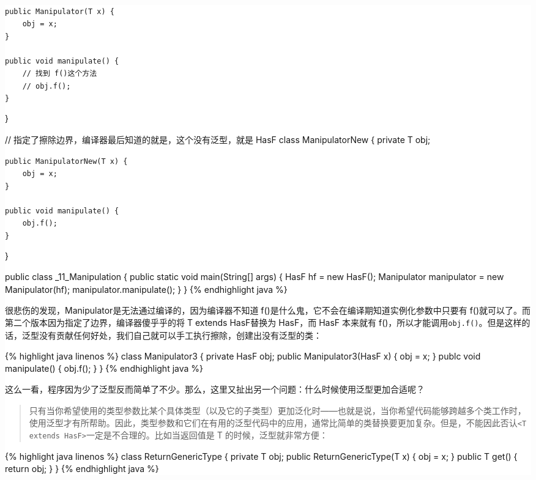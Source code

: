     public Manipulator(T x) {
        obj = x;
    }

    public void manipulate() {
        // 找到 f()这个方法
        // obj.f();
    }
}

// 指定了擦除边界，编译器最后知道的就是，这个没有泛型，就是 HasF
class ManipulatorNew<T extends HasF> {
    private T obj;

    public ManipulatorNew(T x) {
        obj = x;
    }

    public void manipulate() {
        obj.f();
    }
}

public class _11_Manipulation<T> {
    public static void main(String[] args) {
        HasF hf = new HasF();
        Manipulator<HasF> manipulator = new Manipulator<HasF>(hf);
        manipulator.manipulate();
    }
}
{% endhighlight java %}

很悲伤的发现，Manipulator<T>是无法通过编译的，因为编译器不知道 f()是什么鬼，它不会在编译期知道实例化参数中只要有 f()就可以了。而第二个版本因为指定了边界，编译器傻乎乎的将 T extends HasF替换为 HasF，而 HasF 本来就有 f()，所以才能调用`obj.f()`。但是这样的话，泛型没有贡献任何好处，我们自己就可以手工执行擦除，创建出没有泛型的类：

{% highlight java linenos %}
class Manipulator3 {
	private HasF obj;
	public Manipulator3(HasF x) {
		obj = x;
	}
	publc void manipulate() {
		obj.f();
	}
}
{% endhighlight java %}

这么一看，程序因为少了泛型反而简单了不少。那么，这里又扯出另一个问题：什么时候使用泛型更加合适呢？

> 只有当你希望使用的类型参数比某个具体类型（以及它的子类型）更加泛化时——也就是说，当你希望代码能够跨越多个类工作时，使用泛型才有所帮助。因此，类型参数和它们在有用的泛型代码中的应用，通常比简单的类替换要更加复杂。但是，不能因此否认`<T extends HasF>`一定是不合理的。比如当返回值是 T 的时候，泛型就非常方便：

{% highlight java linenos %}
class ReturnGenericType<T extends HasF> {
	private T obj;
	public ReturnGenericType(T x) {
		obj = x;
	}
	public T get() {
		return obj;
	}
}
{% endhighlight java %}
